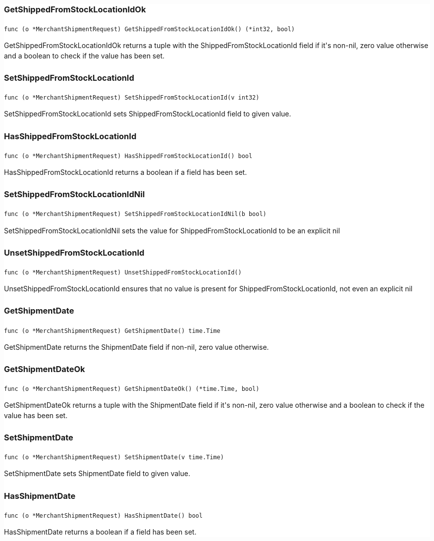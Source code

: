 ### GetShippedFromStockLocationIdOk

`func (o *MerchantShipmentRequest) GetShippedFromStockLocationIdOk() (*int32, bool)`

GetShippedFromStockLocationIdOk returns a tuple with the ShippedFromStockLocationId field if it's non-nil, zero value otherwise
and a boolean to check if the value has been set.

### SetShippedFromStockLocationId

`func (o *MerchantShipmentRequest) SetShippedFromStockLocationId(v int32)`

SetShippedFromStockLocationId sets ShippedFromStockLocationId field to given value.

### HasShippedFromStockLocationId

`func (o *MerchantShipmentRequest) HasShippedFromStockLocationId() bool`

HasShippedFromStockLocationId returns a boolean if a field has been set.

### SetShippedFromStockLocationIdNil

`func (o *MerchantShipmentRequest) SetShippedFromStockLocationIdNil(b bool)`

 SetShippedFromStockLocationIdNil sets the value for ShippedFromStockLocationId to be an explicit nil

### UnsetShippedFromStockLocationId
`func (o *MerchantShipmentRequest) UnsetShippedFromStockLocationId()`

UnsetShippedFromStockLocationId ensures that no value is present for ShippedFromStockLocationId, not even an explicit nil
### GetShipmentDate

`func (o *MerchantShipmentRequest) GetShipmentDate() time.Time`

GetShipmentDate returns the ShipmentDate field if non-nil, zero value otherwise.

### GetShipmentDateOk

`func (o *MerchantShipmentRequest) GetShipmentDateOk() (*time.Time, bool)`

GetShipmentDateOk returns a tuple with the ShipmentDate field if it's non-nil, zero value otherwise
and a boolean to check if the value has been set.

### SetShipmentDate

`func (o *MerchantShipmentRequest) SetShipmentDate(v time.Time)`

SetShipmentDate sets ShipmentDate field to given value.

### HasShipmentDate

`func (o *MerchantShipmentRequest) HasShipmentDate() bool`

HasShipmentDate returns a boolean if a field has been set.
